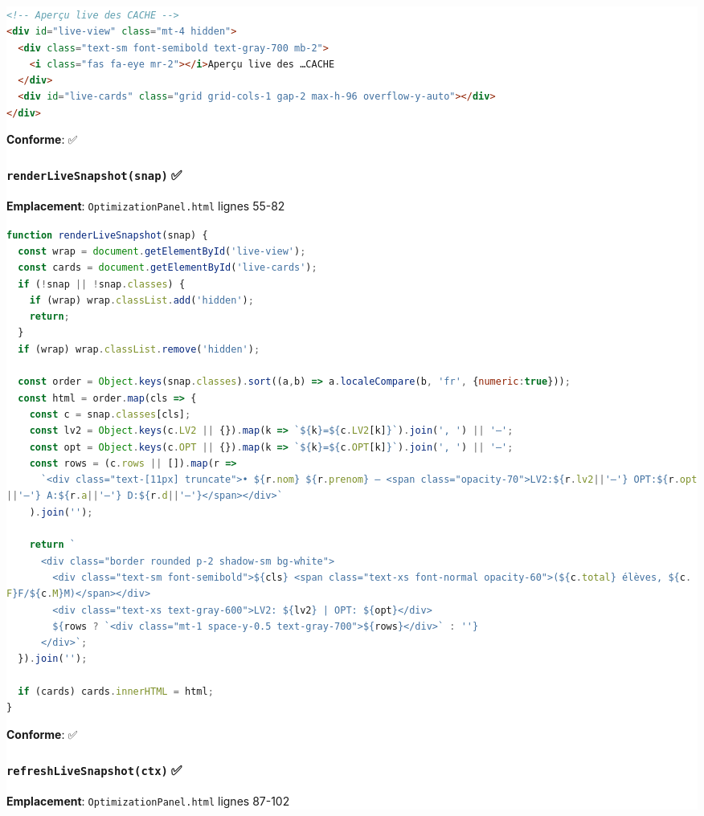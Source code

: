 ```html
<!-- Aperçu live des CACHE -->
<div id="live-view" class="mt-4 hidden">
  <div class="text-sm font-semibold text-gray-700 mb-2">
    <i class="fas fa-eye mr-2"></i>Aperçu live des …CACHE
  </div>
  <div id="live-cards" class="grid grid-cols-1 gap-2 max-h-96 overflow-y-auto"></div>
</div>
```

**Conforme**: ✅

### `renderLiveSnapshot(snap)` ✅
**Emplacement**: `OptimizationPanel.html` lignes 55-82

```javascript
function renderLiveSnapshot(snap) {
  const wrap = document.getElementById('live-view');
  const cards = document.getElementById('live-cards');
  if (!snap || !snap.classes) { 
    if (wrap) wrap.classList.add('hidden'); 
    return; 
  }
  if (wrap) wrap.classList.remove('hidden');

  const order = Object.keys(snap.classes).sort((a,b) => a.localeCompare(b, 'fr', {numeric:true}));
  const html = order.map(cls => {
    const c = snap.classes[cls];
    const lv2 = Object.keys(c.LV2 || {}).map(k => `${k}=${c.LV2[k]}`).join(', ') || '—';
    const opt = Object.keys(c.OPT || {}).map(k => `${k}=${c.OPT[k]}`).join(', ') || '—';
    const rows = (c.rows || []).map(r => 
      `<div class="text-[11px] truncate">• ${r.nom} ${r.prenom} — <span class="opacity-70">LV2:${r.lv2||'—'} OPT:${r.opt||'—'} A:${r.a||'—'} D:${r.d||'—'}</span></div>`
    ).join('');
    
    return `
      <div class="border rounded p-2 shadow-sm bg-white">
        <div class="text-sm font-semibold">${cls} <span class="text-xs font-normal opacity-60">(${c.total} élèves, ${c.F}F/${c.M}M)</span></div>
        <div class="text-xs text-gray-600">LV2: ${lv2} | OPT: ${opt}</div>
        ${rows ? `<div class="mt-1 space-y-0.5 text-gray-700">${rows}</div>` : ''}
      </div>`;
  }).join('');
  
  if (cards) cards.innerHTML = html;
}
```

**Conforme**: ✅

### `refreshLiveSnapshot(ctx)` ✅
**Emplacement**: `OptimizationPanel.html` lignes 87-102
